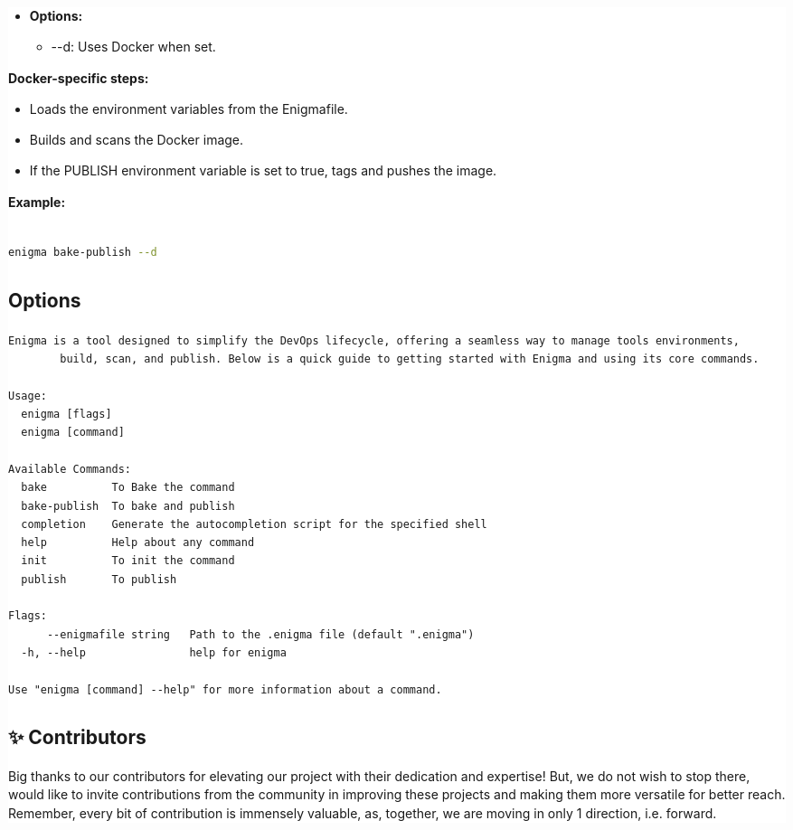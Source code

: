 - **Options:**

    - --d: Uses Docker when set.

**Docker-specific steps:**

- Loads the environment variables from the Enigmafile.

- Builds and scans the Docker image.

- If the PUBLISH environment variable is set to true, tags and pushes the image.

**Example:**

```bash

enigma bake-publish --d

```


## Options

```shell
Enigma is a tool designed to simplify the DevOps lifecycle, offering a seamless way to manage tools environments, 
        build, scan, and publish. Below is a quick guide to getting started with Enigma and using its core commands.

Usage:
  enigma [flags]
  enigma [command]

Available Commands:
  bake          To Bake the command
  bake-publish  To bake and publish
  completion    Generate the autocompletion script for the specified shell
  help          Help about any command
  init          To init the command
  publish       To publish

Flags:
      --enigmafile string   Path to the .enigma file (default ".enigma")
  -h, --help                help for enigma

Use "enigma [command] --help" for more information about a command.
```





## ✨ Contributors

Big thanks to our contributors for elevating our project with their dedication and expertise! But, we do not wish to stop there, would like to invite contributions from the community in improving these projects and making them more versatile for better reach. Remember, every bit of contribution is immensely valuable, as, together, we are moving in only 1 direction, i.e. forward.


[website]: https://clouddrove.com
[blog]: https://blog.clouddrove.com
[slack]: https://www.launchpass.com/devops-talks
[github]: https://github.com/clouddrove
[linkedin]: https://cpco.io/linkedin
[twitter]: https://twitter.com/clouddrove/
[email]: https://clouddrove.com/contact-us.html
[terraform_modules]: https://github.com/clouddrove?utf8=%E2%9C%93&q=terraform-&type=&language=